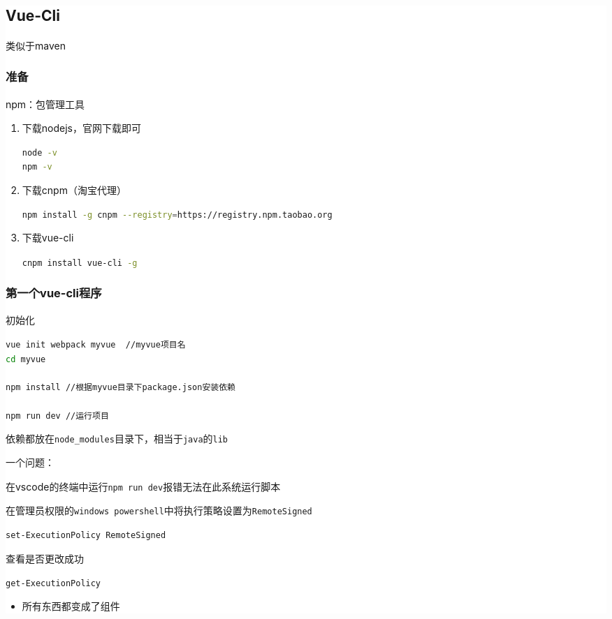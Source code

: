 ## Vue-Cli

类似于maven

### 准备

npm：包管理工具

1. 下载nodejs，官网下载即可

   ~~~bash
   node -v
   npm -v
   ~~~

2. 下载cnpm（淘宝代理）

   ~~~bash
   npm install -g cnpm --registry=https://registry.npm.taobao.org
   ~~~

3. 下载vue-cli

   ~~~bash
   cnpm install vue-cli -g
   ~~~

### 第一个vue-cli程序

初始化

~~~bash
vue init webpack myvue	//myvue项目名
cd myvue

npm install	//根据myvue目录下package.json安装依赖

npm run dev	//运行项目
~~~

依赖都放在`node_modules`目录下，相当于`java`的`lib`

一个问题：

在vscode的终端中运行`npm run dev`报错无法在此系统运行脚本

在管理员权限的`windows powershell`中将执行策略设置为`RemoteSigned`

~~~shell
set-ExecutionPolicy RemoteSigned
~~~

查看是否更改成功

~~~shell
get-ExecutionPolicy
~~~

- 所有东西都变成了组件
